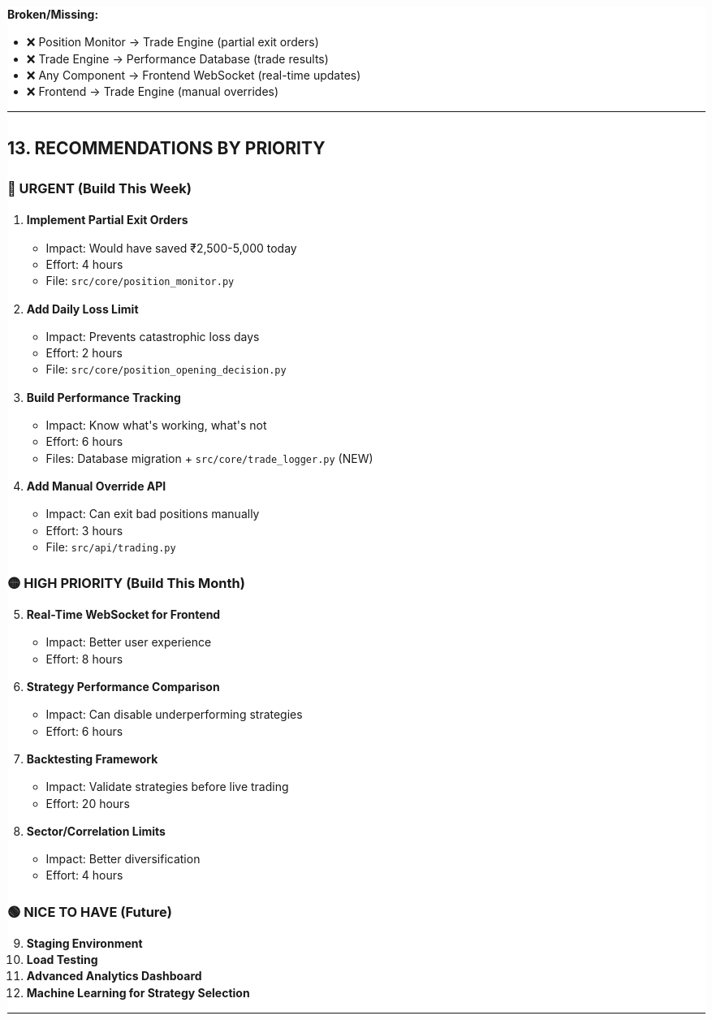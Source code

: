 **Broken/Missing:**
- ❌ Position Monitor → Trade Engine (partial exit orders)
- ❌ Trade Engine → Performance Database (trade results)
- ❌ Any Component → Frontend WebSocket (real-time updates)
- ❌ Frontend → Trade Engine (manual overrides)

---

## 13. RECOMMENDATIONS BY PRIORITY

### 🔴 URGENT (Build This Week)

1. **Implement Partial Exit Orders** 
   - Impact: Would have saved ₹2,500-5,000 today
   - Effort: 4 hours
   - File: `src/core/position_monitor.py`

2. **Add Daily Loss Limit**
   - Impact: Prevents catastrophic loss days
   - Effort: 2 hours
   - File: `src/core/position_opening_decision.py`

3. **Build Performance Tracking**
   - Impact: Know what's working, what's not
   - Effort: 6 hours
   - Files: Database migration + `src/core/trade_logger.py` (NEW)

4. **Add Manual Override API**
   - Impact: Can exit bad positions manually
   - Effort: 3 hours
   - File: `src/api/trading.py`

### 🟡 HIGH PRIORITY (Build This Month)

5. **Real-Time WebSocket for Frontend**
   - Impact: Better user experience
   - Effort: 8 hours

6. **Strategy Performance Comparison**
   - Impact: Can disable underperforming strategies
   - Effort: 6 hours

7. **Backtesting Framework**
   - Impact: Validate strategies before live trading
   - Effort: 20 hours

8. **Sector/Correlation Limits**
   - Impact: Better diversification
   - Effort: 4 hours

### 🟢 NICE TO HAVE (Future)

9. **Staging Environment**
10. **Load Testing**
11. **Advanced Analytics Dashboard**
12. **Machine Learning for Strategy Selection**

---